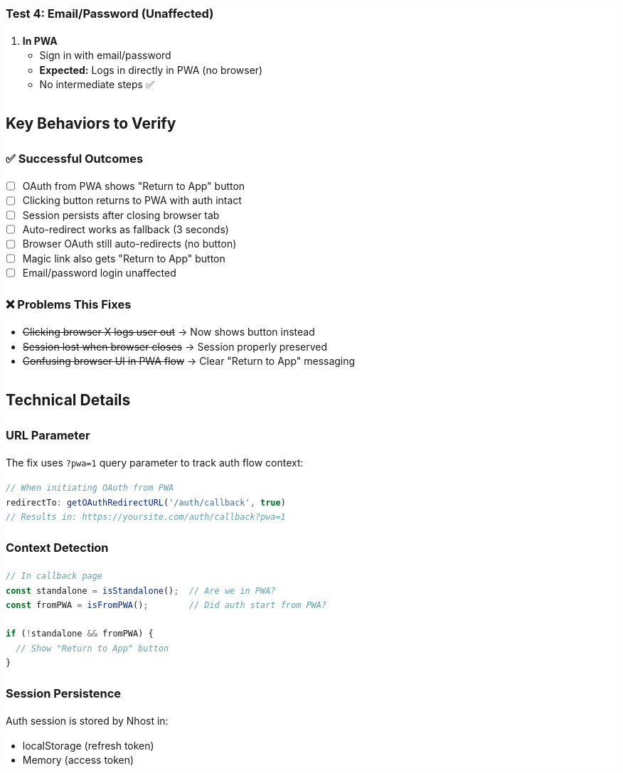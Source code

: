### Test 4: Email/Password (Unaffected)

1. **In PWA**
   - Sign in with email/password
   - **Expected:** Logs in directly in PWA (no browser)
   - No intermediate steps ✅

## Key Behaviors to Verify

### ✅ Successful Outcomes

- [ ] OAuth from PWA shows "Return to App" button
- [ ] Clicking button returns to PWA with auth intact
- [ ] Session persists after closing browser tab
- [ ] Auto-redirect works as fallback (3 seconds)
- [ ] Browser OAuth still auto-redirects (no button)
- [ ] Magic link also gets "Return to App" button
- [ ] Email/password login unaffected

### ❌ Problems This Fixes

- ~~Clicking browser X logs user out~~ → Now shows button instead
- ~~Session lost when browser closes~~ → Session properly preserved
- ~~Confusing browser UI in PWA flow~~ → Clear "Return to App" messaging

## Technical Details

### URL Parameter

The fix uses `?pwa=1` query parameter to track auth flow context:

```typescript
// When initiating OAuth from PWA
redirectTo: getOAuthRedirectURL('/auth/callback', true)
// Results in: https://yoursite.com/auth/callback?pwa=1
```

### Context Detection

```typescript
// In callback page
const standalone = isStandalone();  // Are we in PWA?
const fromPWA = isFromPWA();        // Did auth start from PWA?

if (!standalone && fromPWA) {
  // Show "Return to App" button
}
```

### Session Persistence

Auth session is stored by Nhost in:
- localStorage (refresh token)
- Memory (access token)
